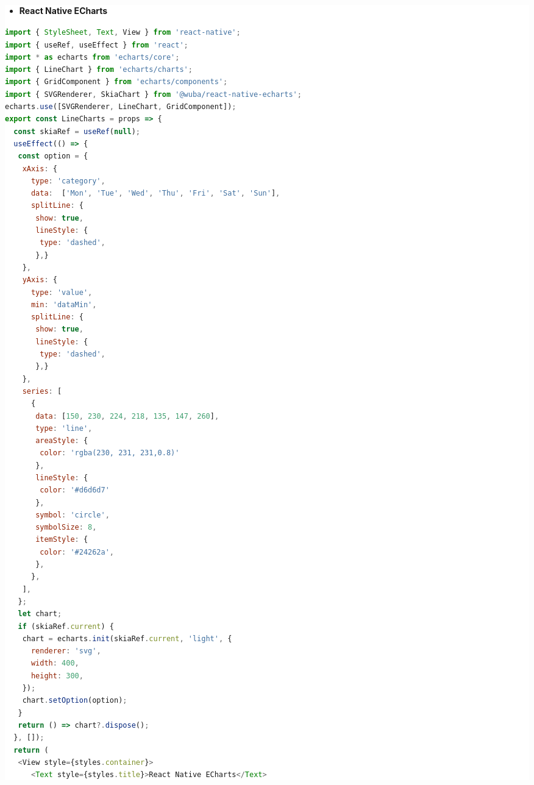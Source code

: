 - **React Native ECharts**

```js
import { StyleSheet, Text, View } from 'react-native';
import { useRef, useEffect } from 'react';
import * as echarts from 'echarts/core';
import { LineChart } from 'echarts/charts';
import { GridComponent } from 'echarts/components';
import { SVGRenderer, SkiaChart } from '@wuba/react-native-echarts';
echarts.use([SVGRenderer, LineChart, GridComponent]);
export const LineCharts = props => {
  const skiaRef = useRef(null);
  useEffect(() => {
   const option = {
    xAxis: {
      type: 'category',
      data:  ['Mon', 'Tue', 'Wed', 'Thu', 'Fri', 'Sat', 'Sun'],
      splitLine: {
       show: true,
       lineStyle: {
        type: 'dashed',
       },}
    },
    yAxis: {
      type: 'value',
      min: 'dataMin',
      splitLine: {
       show: true,
       lineStyle: {
        type: 'dashed',
       },}
    },
    series: [
      {
       data: [150, 230, 224, 218, 135, 147, 260],
       type: 'line',
       areaStyle: {
        color: 'rgba(230, 231, 231,0.8)'
       },
       lineStyle: {
        color: '#d6d6d7'
       },
       symbol: 'circle',
       symbolSize: 8,
       itemStyle: {
        color: '#24262a',
       },
      },
    ],
   };
   let chart;
   if (skiaRef.current) {
    chart = echarts.init(skiaRef.current, 'light', {
      renderer: 'svg',
      width: 400,
      height: 300,
    });
    chart.setOption(option);
   }
   return () => chart?.dispose();
  }, []);
  return (
   <View style={styles.container}>
      <Text style={styles.title}>React Native ECharts</Text>
```
